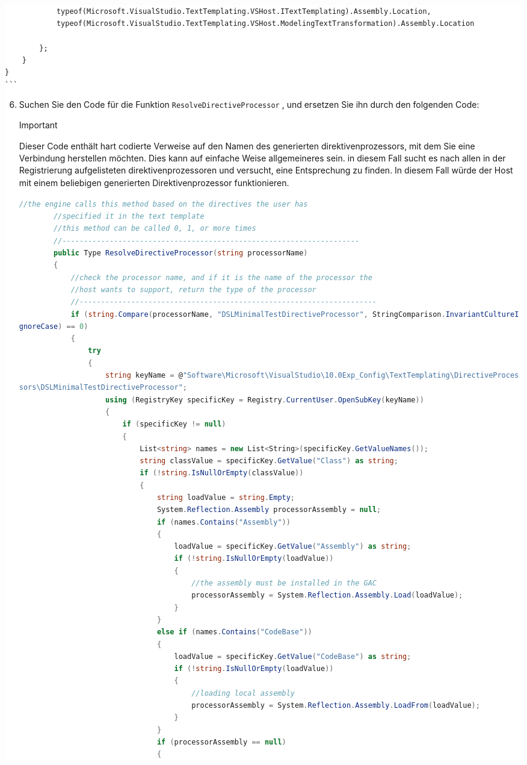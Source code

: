                 typeof(Microsoft.VisualStudio.TextTemplating.VSHost.ITextTemplating).Assembly.Location,
                typeof(Microsoft.VisualStudio.TextTemplating.VSHost.ModelingTextTransformation).Assembly.Location

            };
        }
    }
    ```

6. Suchen Sie den Code für die Funktion `ResolveDirectiveProcessor` , und ersetzen Sie ihn durch den folgenden Code:

    > [!IMPORTANT]
    > Dieser Code enthält hart codierte Verweise auf den Namen des generierten direktivenprozessors, mit dem Sie eine Verbindung herstellen möchten. Dies kann auf einfache Weise allgemeineres sein. in diesem Fall sucht es nach allen in der Registrierung aufgelisteten direktivenprozessoren und versucht, eine Entsprechung zu finden. In diesem Fall würde der Host mit einem beliebigen generierten Direktivenprozessor funktionieren.

    ```csharp
    //the engine calls this method based on the directives the user has
            //specified it in the text template
            //this method can be called 0, 1, or more times
            //---------------------------------------------------------------------
            public Type ResolveDirectiveProcessor(string processorName)
            {
                //check the processor name, and if it is the name of the processor the
                //host wants to support, return the type of the processor
                //---------------------------------------------------------------------
                if (string.Compare(processorName, "DSLMinimalTestDirectiveProcessor", StringComparison.InvariantCultureIgnoreCase) == 0)
                {
                    try
                    {
                        string keyName = @"Software\Microsoft\VisualStudio\10.0Exp_Config\TextTemplating\DirectiveProcessors\DSLMinimalTestDirectiveProcessor";
                        using (RegistryKey specificKey = Registry.CurrentUser.OpenSubKey(keyName))
                        {
                            if (specificKey != null)
                            {
                                List<string> names = new List<String>(specificKey.GetValueNames());
                                string classValue = specificKey.GetValue("Class") as string;
                                if (!string.IsNullOrEmpty(classValue))
                                {
                                    string loadValue = string.Empty;
                                    System.Reflection.Assembly processorAssembly = null;
                                    if (names.Contains("Assembly"))
                                    {
                                        loadValue = specificKey.GetValue("Assembly") as string;
                                        if (!string.IsNullOrEmpty(loadValue))
                                        {
                                            //the assembly must be installed in the GAC
                                            processorAssembly = System.Reflection.Assembly.Load(loadValue);
                                        }
                                    }
                                    else if (names.Contains("CodeBase"))
                                    {
                                        loadValue = specificKey.GetValue("CodeBase") as string;
                                        if (!string.IsNullOrEmpty(loadValue))
                                        {
                                            //loading local assembly
                                            processorAssembly = System.Reflection.Assembly.LoadFrom(loadValue);
                                        }
                                    }
                                    if (processorAssembly == null)
                                    {